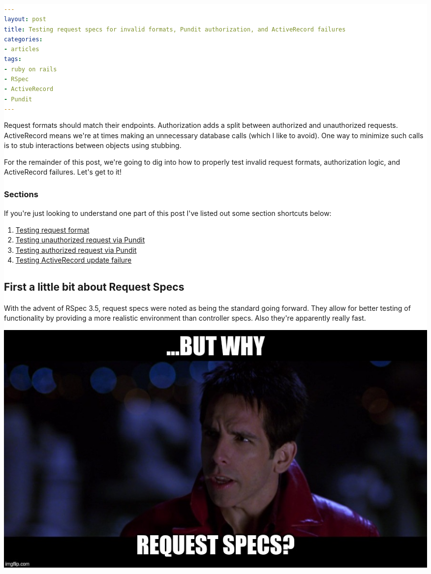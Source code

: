 ```yaml
---
layout: post
title: Testing request specs for invalid formats, Pundit authorization, and ActiveRecord failures
categories:
- articles
tags:
- ruby on rails
- RSpec
- ActiveRecord
- Pundit
---
```


Request formats should match their endpoints. Authorization adds a split between authorized and unauthorized requests. ActiveRecord means we're at times making an unnecessary database calls (which I like to avoid). One way to minimize such calls is to stub interactions between objects using stubbing.

For the remainder of this post, we're going to dig into how to properly test invalid request formats, authorization logic, and ActiveRecord failures. Let's get to it!



### Sections

If you're just looking to understand one part of this post I've listed out some
section shortcuts below:

1. [Testing request format](#when-format-is-not-json)
2. [Testing unauthorized request via Pundit](#when-the-current-user-is-unauthorized)
3. [Testing authorized request via Pundit](#for-authorized-requests)
4. [Testing ActiveRecord update failure](#when-activerecord-fails)

## First a little bit about Request Specs
With the advent of RSpec 3.5, request specs were noted as being the standard going forward. They 
allow for better testing of functionality by providing a more realistic environment 
than controller specs. Also they're apparently really fast. 

![...But why request specs?](/img/2019/why-request-specs.jpg "Zoolander meme with request specs")
